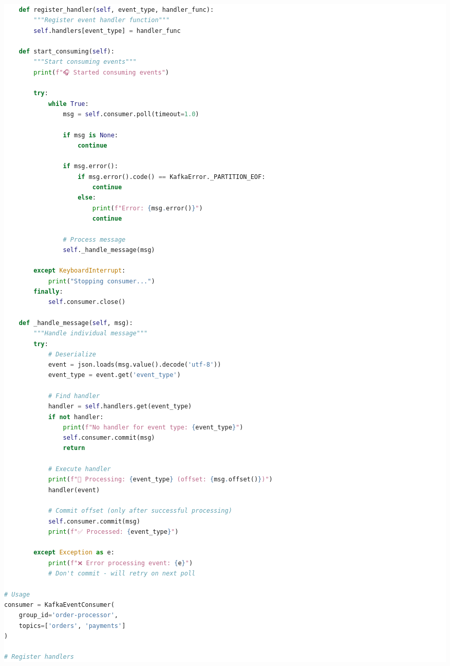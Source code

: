 ```python
    def register_handler(self, event_type, handler_func):
        """Register event handler function"""
        self.handlers[event_type] = handler_func
    
    def start_consuming(self):
        """Start consuming events"""
        print(f"🎧 Started consuming events")
        
        try:
            while True:
                msg = self.consumer.poll(timeout=1.0)
                
                if msg is None:
                    continue
                
                if msg.error():
                    if msg.error().code() == KafkaError._PARTITION_EOF:
                        continue
                    else:
                        print(f"Error: {msg.error()}")
                        continue
                
                # Process message
                self._handle_message(msg)
                
        except KeyboardInterrupt:
            print("Stopping consumer...")
        finally:
            self.consumer.close()
    
    def _handle_message(self, msg):
        """Handle individual message"""
        try:
            # Deserialize
            event = json.loads(msg.value().decode('utf-8'))
            event_type = event.get('event_type')
            
            # Find handler
            handler = self.handlers.get(event_type)
            if not handler:
                print(f"No handler for event type: {event_type}")
                self.consumer.commit(msg)
                return
            
            # Execute handler
            print(f"📨 Processing: {event_type} (offset: {msg.offset()})")
            handler(event)
            
            # Commit offset (only after successful processing)
            self.consumer.commit(msg)
            print(f"✅ Processed: {event_type}")
            
        except Exception as e:
            print(f"❌ Error processing event: {e}")
            # Don't commit - will retry on next poll

# Usage
consumer = KafkaEventConsumer(
    group_id='order-processor',
    topics=['orders', 'payments']
)

# Register handlers
```